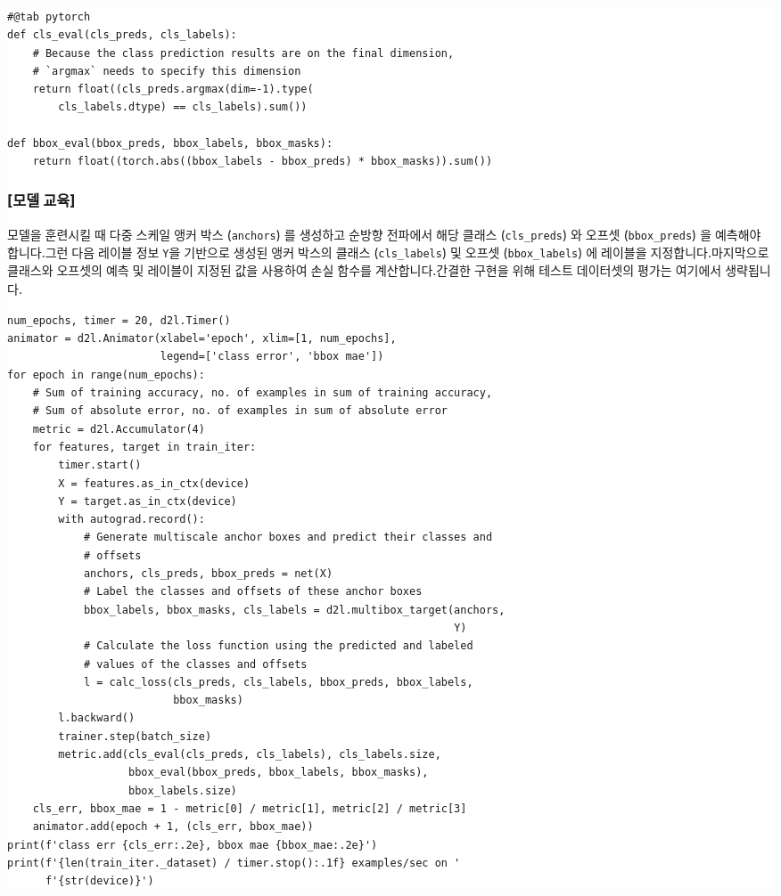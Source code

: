 ```{.python .input}
#@tab pytorch
def cls_eval(cls_preds, cls_labels):
    # Because the class prediction results are on the final dimension,
    # `argmax` needs to specify this dimension
    return float((cls_preds.argmax(dim=-1).type(
        cls_labels.dtype) == cls_labels).sum())

def bbox_eval(bbox_preds, bbox_labels, bbox_masks):
    return float((torch.abs((bbox_labels - bbox_preds) * bbox_masks)).sum())
```

### [**모델 교육**]

모델을 훈련시킬 때 다중 스케일 앵커 박스 (`anchors`) 를 생성하고 순방향 전파에서 해당 클래스 (`cls_preds`) 와 오프셋 (`bbox_preds`) 을 예측해야 합니다.그런 다음 레이블 정보 `Y`을 기반으로 생성된 앵커 박스의 클래스 (`cls_labels`) 및 오프셋 (`bbox_labels`) 에 레이블을 지정합니다.마지막으로 클래스와 오프셋의 예측 및 레이블이 지정된 값을 사용하여 손실 함수를 계산합니다.간결한 구현을 위해 테스트 데이터셋의 평가는 여기에서 생략됩니다.

```{.python .input}
num_epochs, timer = 20, d2l.Timer()
animator = d2l.Animator(xlabel='epoch', xlim=[1, num_epochs],
                        legend=['class error', 'bbox mae'])
for epoch in range(num_epochs):
    # Sum of training accuracy, no. of examples in sum of training accuracy,
    # Sum of absolute error, no. of examples in sum of absolute error
    metric = d2l.Accumulator(4)
    for features, target in train_iter:
        timer.start()
        X = features.as_in_ctx(device)
        Y = target.as_in_ctx(device)
        with autograd.record():
            # Generate multiscale anchor boxes and predict their classes and
            # offsets
            anchors, cls_preds, bbox_preds = net(X)
            # Label the classes and offsets of these anchor boxes
            bbox_labels, bbox_masks, cls_labels = d2l.multibox_target(anchors,
                                                                      Y)
            # Calculate the loss function using the predicted and labeled
            # values of the classes and offsets
            l = calc_loss(cls_preds, cls_labels, bbox_preds, bbox_labels,
                          bbox_masks)
        l.backward()
        trainer.step(batch_size)
        metric.add(cls_eval(cls_preds, cls_labels), cls_labels.size,
                   bbox_eval(bbox_preds, bbox_labels, bbox_masks),
                   bbox_labels.size)
    cls_err, bbox_mae = 1 - metric[0] / metric[1], metric[2] / metric[3]
    animator.add(epoch + 1, (cls_err, bbox_mae))
print(f'class err {cls_err:.2e}, bbox mae {bbox_mae:.2e}')
print(f'{len(train_iter._dataset) / timer.stop():.1f} examples/sec on '
      f'{str(device)}')
```
